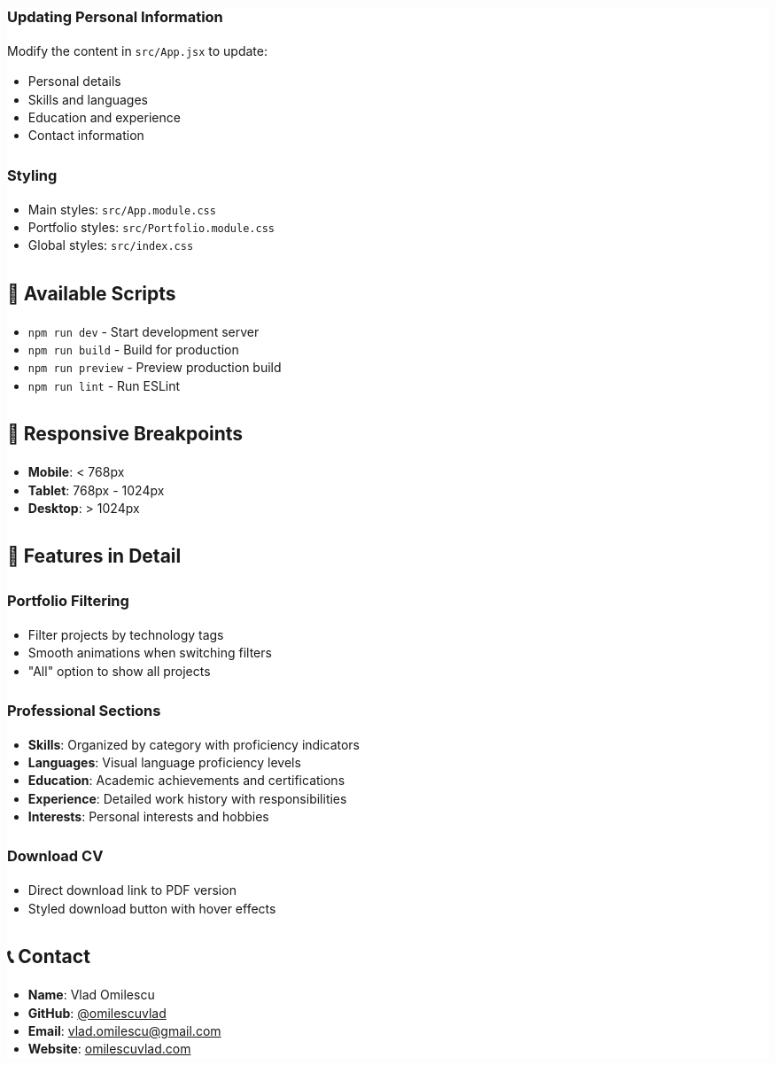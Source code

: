 ### Updating Personal Information
Modify the content in `src/App.jsx` to update:
- Personal details
- Skills and languages
- Education and experience
- Contact information

### Styling
- Main styles: `src/App.module.css`
- Portfolio styles: `src/Portfolio.module.css`
- Global styles: `src/index.css`

## 🚀 Available Scripts

- `npm run dev` - Start development server
- `npm run build` - Build for production
- `npm run preview` - Preview production build
- `npm run lint` - Run ESLint

## 📱 Responsive Breakpoints

- **Mobile**: < 768px
- **Tablet**: 768px - 1024px
- **Desktop**: > 1024px

## 🎯 Features in Detail

### Portfolio Filtering
- Filter projects by technology tags
- Smooth animations when switching filters
- "All" option to show all projects

### Professional Sections
- **Skills**: Organized by category with proficiency indicators
- **Languages**: Visual language proficiency levels
- **Education**: Academic achievements and certifications
- **Experience**: Detailed work history with responsibilities
- **Interests**: Personal interests and hobbies

### Download CV
- Direct download link to PDF version
- Styled download button with hover effects

## 📞 Contact

- **Name**: Vlad Omilescu
- **GitHub**: [@omilescuvlad](https://github.com/omilescuvlad)
- **Email**: vlad.omilescu@gmail.com
- **Website**: [omilescuvlad.com](https://omilescuvlad.com)
